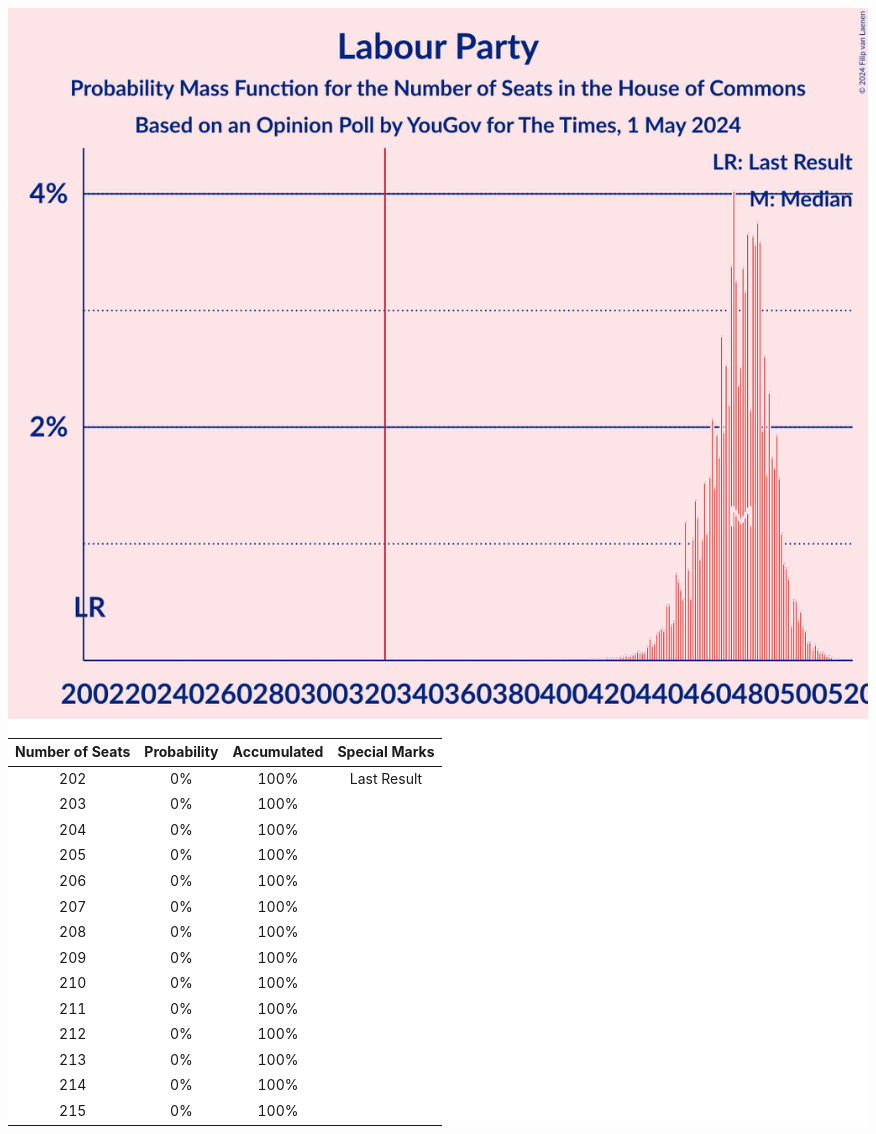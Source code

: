 ![Graph with seats probability mass function not yet produced](2024-05-01-YouGov-seats-pmf-labourparty.png "Seats Probability Mass Function")

| Number of Seats | Probability | Accumulated | Special Marks |
|:---------------:|:-----------:|:-----------:|:-------------:|
| 202 | 0% | 100% | Last Result |
| 203 | 0% | 100% |  |
| 204 | 0% | 100% |  |
| 205 | 0% | 100% |  |
| 206 | 0% | 100% |  |
| 207 | 0% | 100% |  |
| 208 | 0% | 100% |  |
| 209 | 0% | 100% |  |
| 210 | 0% | 100% |  |
| 211 | 0% | 100% |  |
| 212 | 0% | 100% |  |
| 213 | 0% | 100% |  |
| 214 | 0% | 100% |  |
| 215 | 0% | 100% |  |